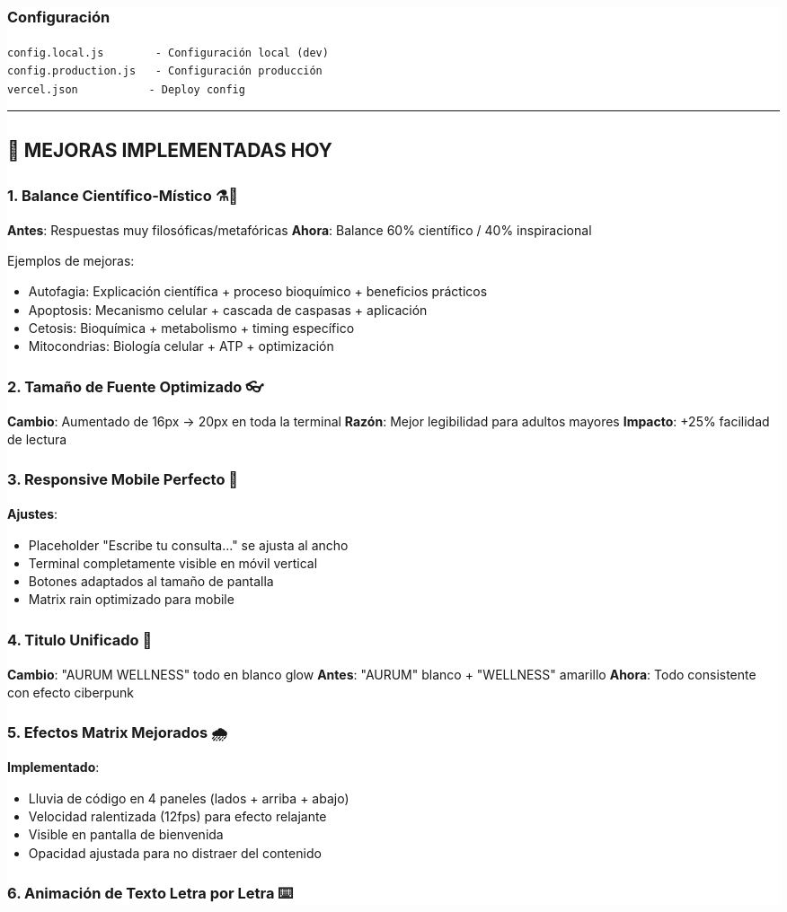 ### Configuración
```
config.local.js        - Configuración local (dev)
config.production.js   - Configuración producción
vercel.json           - Deploy config
```

---

## 🎨 MEJORAS IMPLEMENTADAS HOY

### 1. Balance Científico-Místico ⚗️🔮

**Antes**: Respuestas muy filosóficas/metafóricas
**Ahora**: Balance 60% científico / 40% inspiracional

Ejemplos de mejoras:
- Autofagia: Explicación científica + proceso bioquímico + beneficios prácticos
- Apoptosis: Mecanismo celular + cascada de caspasas + aplicación
- Cetosis: Bioquímica + metabolismo + timing específico
- Mitocondrias: Biología celular + ATP + optimización

### 2. Tamaño de Fuente Optimizado 👓

**Cambio**: Aumentado de 16px → 20px en toda la terminal
**Razón**: Mejor legibilidad para adultos mayores
**Impacto**: +25% facilidad de lectura

### 3. Responsive Mobile Perfecto 📱

**Ajustes**:
- Placeholder "Escribe tu consulta..." se ajusta al ancho
- Terminal completamente visible en móvil vertical
- Botones adaptados al tamaño de pantalla
- Matrix rain optimizado para mobile

### 4. Titulo Unificado 💎

**Cambio**: "AURUM WELLNESS" todo en blanco glow
**Antes**: "AURUM" blanco + "WELLNESS" amarillo
**Ahora**: Todo consistente con efecto ciberpunk

### 5. Efectos Matrix Mejorados 🌧️

**Implementado**:
- Lluvia de código en 4 paneles (lados + arriba + abajo)
- Velocidad ralentizada (12fps) para efecto relajante
- Visible en pantalla de bienvenida
- Opacidad ajustada para no distraer del contenido

### 6. Animación de Texto Letra por Letra ⌨️
